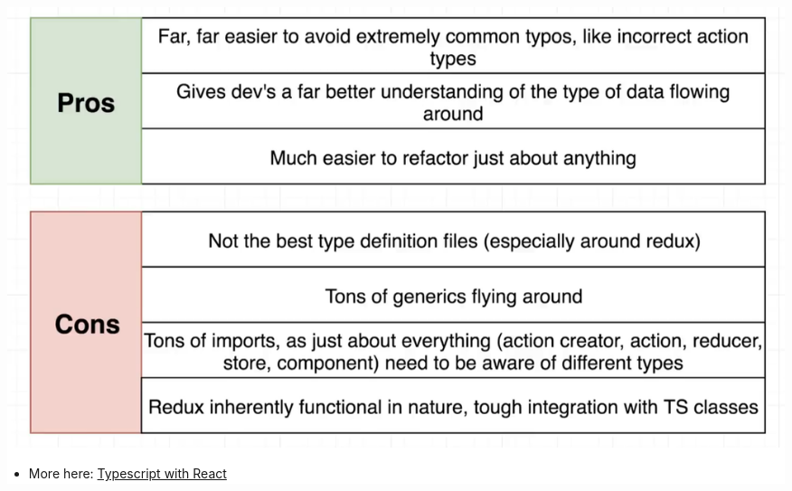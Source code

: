 ![ts with react](./img/ts-with-react-1.png)

- More here: [Typescript with React](../../Frontend/Frameworks/React/10-React-Typescript.md)
